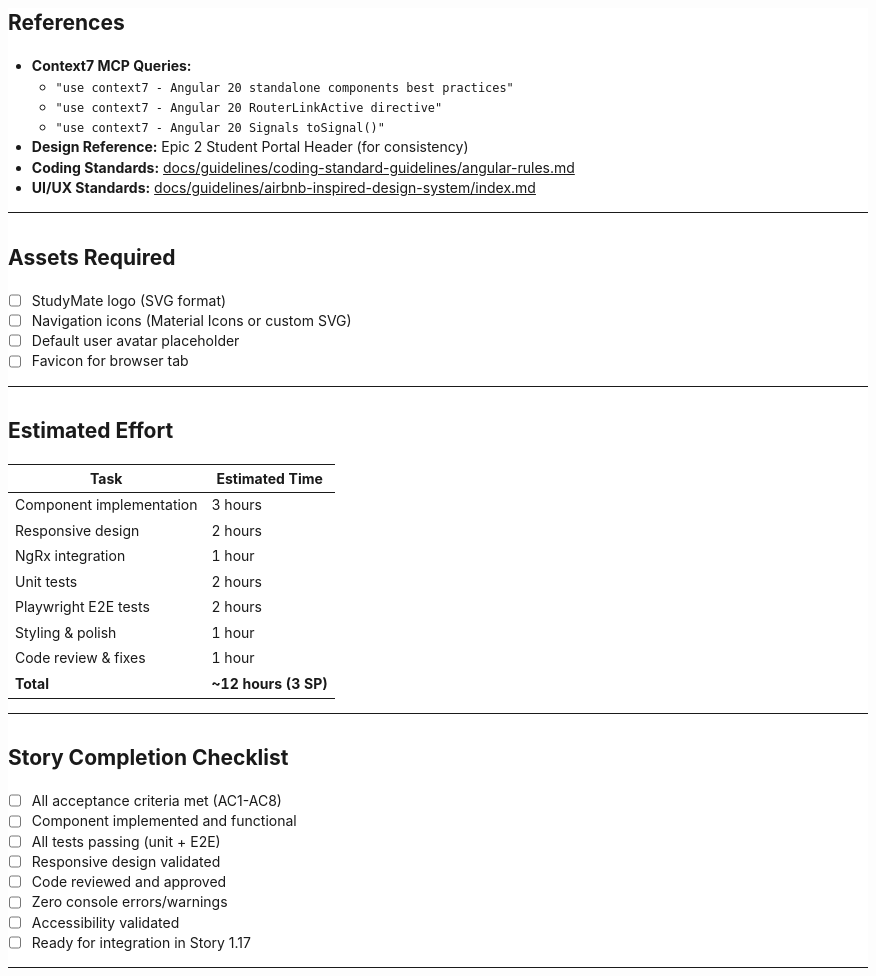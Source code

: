 
## References

- **Context7 MCP Queries:**
  - `"use context7 - Angular 20 standalone components best practices"`
  - `"use context7 - Angular 20 RouterLinkActive directive"`
  - `"use context7 - Angular 20 Signals toSignal()"`
- **Design Reference:** Epic 2 Student Portal Header (for consistency)
- **Coding Standards:** [docs/guidelines/coding-standard-guidelines/angular-rules.md](../guidelines/coding-standard-guidelines/angular-rules.md)
- **UI/UX Standards:** [docs/guidelines/airbnb-inspired-design-system/index.md](../guidelines/airbnb-inspired-design-system/index.md)

---

## Assets Required

- [ ] StudyMate logo (SVG format)
- [ ] Navigation icons (Material Icons or custom SVG)
- [ ] Default user avatar placeholder
- [ ] Favicon for browser tab

---

## Estimated Effort

| Task | Estimated Time |
|------|----------------|
| Component implementation | 3 hours |
| Responsive design | 2 hours |
| NgRx integration | 1 hour |
| Unit tests | 2 hours |
| Playwright E2E tests | 2 hours |
| Styling & polish | 1 hour |
| Code review & fixes | 1 hour |
| **Total** | **~12 hours (3 SP)** |

---

## Story Completion Checklist

- [ ] All acceptance criteria met (AC1-AC8)
- [ ] Component implemented and functional
- [ ] All tests passing (unit + E2E)
- [ ] Responsive design validated
- [ ] Code reviewed and approved
- [ ] Zero console errors/warnings
- [ ] Accessibility validated
- [ ] Ready for integration in Story 1.17

---
